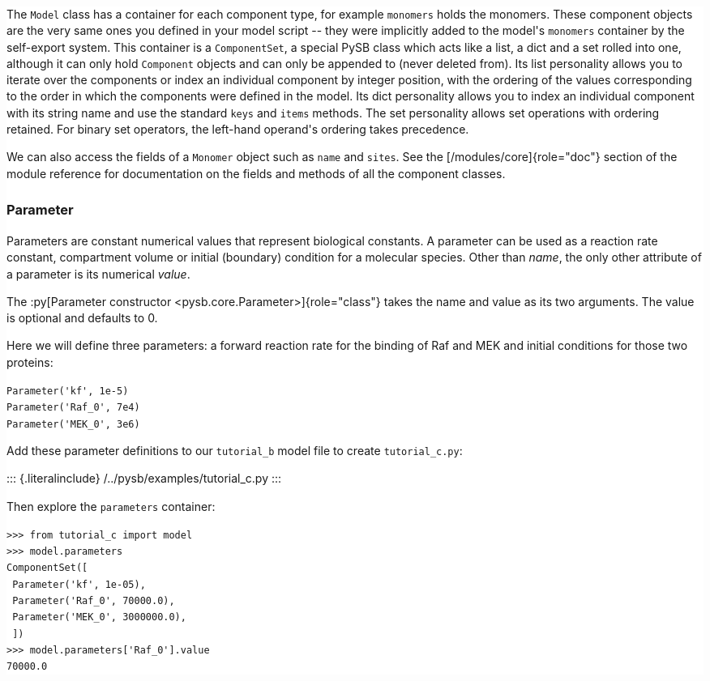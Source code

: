 The `Model` class has a container for each component type, for example
`monomers` holds the monomers. These component objects are the very same
ones you defined in your model script \-- they were implicitly added to
the model\'s `monomers` container by the self-export system. This
container is a `ComponentSet`, a special PySB class which acts like a
list, a dict and a set rolled into one, although it can only hold
`Component` objects and can only be appended to (never deleted from).
Its list personality allows you to iterate over the components or index
an individual component by integer position, with the ordering of the
values corresponding to the order in which the components were defined
in the model. Its dict personality allows you to index an individual
component with its string name and use the standard `keys` and `items`
methods. The set personality allows set operations with ordering
retained. For binary set operators, the left-hand operand\'s ordering
takes precedence.

We can also access the fields of a `Monomer` object such as `name` and
`sites`. See the [/modules/core]{role="doc"} section of the module
reference for documentation on the fields and methods of all the
component classes.

### Parameter

Parameters are constant numerical values that represent biological
constants. A parameter can be used as a reaction rate constant,
compartment volume or initial (boundary) condition for a molecular
species. Other than *name*, the only other attribute of a parameter is
its numerical *value*.

The :py[Parameter constructor \<pysb.core.Parameter\>]{role="class"}
takes the name and value as its two arguments. The value is optional and
defaults to 0.

Here we will define three parameters: a forward reaction rate for the
binding of Raf and MEK and initial conditions for those two proteins:

    Parameter('kf', 1e-5)
    Parameter('Raf_0', 7e4)
    Parameter('MEK_0', 3e6)

Add these parameter definitions to our `tutorial_b` model file to create
`tutorial_c.py`:

::: {.literalinclude}
/../pysb/examples/tutorial\_c.py
:::

Then explore the `parameters` container:

    >>> from tutorial_c import model
    >>> model.parameters
    ComponentSet([
     Parameter('kf', 1e-05),
     Parameter('Raf_0', 70000.0),
     Parameter('MEK_0', 3000000.0),
     ])
    >>> model.parameters['Raf_0'].value
    70000.0


[^1]: SciPy: <http://www.scipy.org>
[^2]: PyLab: <http://www.scipy.org/PyLab>
[^3]: PyLab: <http://www.scipy.org/PyLab>
[^4]: PyDREAM: <https://pubmed.ncbi.nlm.nih.gov/29028896/>